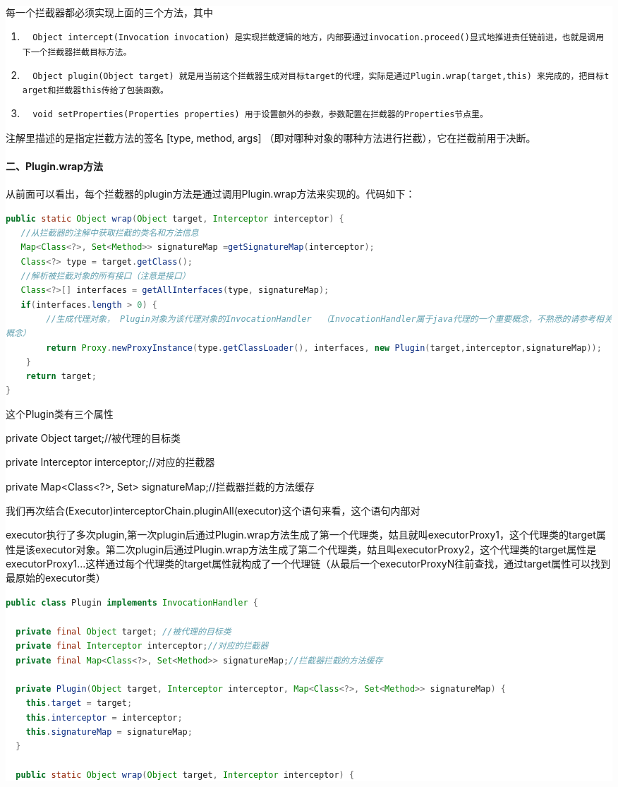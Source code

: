 

每一个拦截器都必须实现上面的三个方法，其中

1. ```
     Object intercept(Invocation invocation) 是实现拦截逻辑的地方，内部要通过invocation.proceed()显式地推进责任链前进，也就是调用下一个拦截器拦截目标方法。
   ```
2. ```
     Object plugin(Object target) 就是用当前这个拦截器生成对目标target的代理，实际是通过Plugin.wrap(target,this) 来完成的，把目标target和拦截器this传给了包装函数。
   ```
3. ```
     void setProperties(Properties properties) 用于设置额外的参数，参数配置在拦截器的Properties节点里。
   ```

注解里描述的是指定拦截方法的签名 \[type, method, args] （即对哪种对象的哪种方法进行拦截），它在拦截前用于决断。



#### 二、Plugin.wrap方法

从前面可以看出，每个拦截器的plugin方法是通过调用Plugin.wrap方法来实现的。代码如下：

```java
public static Object wrap(Object target, Interceptor interceptor) {
   //从拦截器的注解中获取拦截的类名和方法信息
   Map<Class<?>, Set<Method>> signatureMap =getSignatureMap(interceptor);
   Class<?> type = target.getClass();
   //解析被拦截对象的所有接口（注意是接口）
   Class<?>[] interfaces = getAllInterfaces(type, signatureMap);
   if(interfaces.length > 0) {
        //生成代理对象， Plugin对象为该代理对象的InvocationHandler  （InvocationHandler属于java代理的一个重要概念，不熟悉的请参考相关概念）
        return Proxy.newProxyInstance(type.getClassLoader(), interfaces, new Plugin(target,interceptor,signatureMap));
    }
    return target;
} 
```



这个Plugin类有三个属性

private Object target;//被代理的目标类

private Interceptor interceptor;//对应的拦截器

private Map\<Class\<?>, Set> signatureMap;//拦截器拦截的方法缓存

我们再次结合(Executor)interceptorChain.pluginAll(executor)这个语句来看，这个语句内部对

executor执行了多次plugin,第一次plugin后通过Plugin.wrap方法生成了第一个代理类，姑且就叫executorProxy1，这个代理类的target属性是该executor对象。第二次plugin后通过Plugin.wrap方法生成了第二个代理类，姑且叫executorProxy2，这个代理类的target属性是executorProxy1...这样通过每个代理类的target属性就构成了一个代理链（从最后一个executorProxyN往前查找，通过target属性可以找到最原始的executor类）

```java
public class Plugin implements InvocationHandler {

  private final Object target; //被代理的目标类
  private final Interceptor interceptor;//对应的拦截器
  private final Map<Class<?>, Set<Method>> signatureMap;//拦截器拦截的方法缓存

  private Plugin(Object target, Interceptor interceptor, Map<Class<?>, Set<Method>> signatureMap) {
    this.target = target;
    this.interceptor = interceptor;
    this.signatureMap = signatureMap;
  }

  public static Object wrap(Object target, Interceptor interceptor) {
```